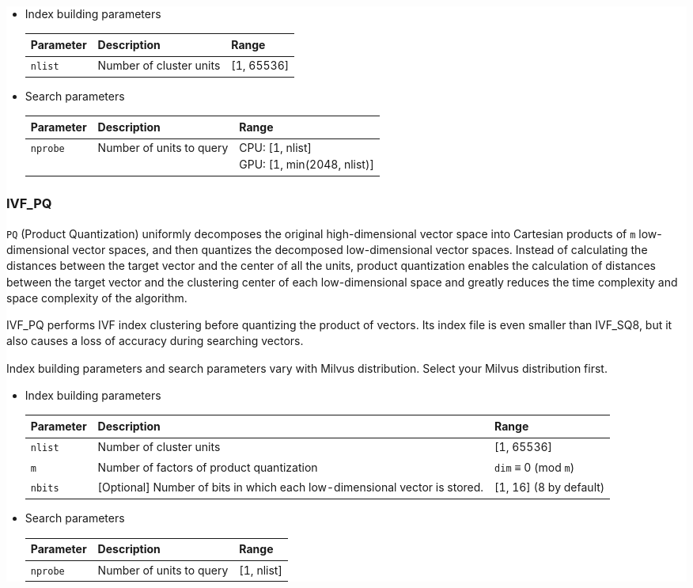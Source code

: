 <ul>
<li><p>Index building parameters</p>
<table>
<thead>
<tr><th>Parameter</th><th>Description</th><th>Range</th></tr>
</thead>
<tbody>
<tr><td><code translate="no">nlist</code></td><td>Number of cluster units</td><td>[1, 65536]</td></tr>
</tbody>
</table>
</li>
</ul>
<ul>
<li><p>Search parameters</p>
<table>
<thead>
<tr><th>Parameter</th><th>Description</th><th>Range</th></tr>
</thead>
<tbody>
<tr><td><code translate="no">nprobe</code></td><td>Number of units to query</td><td>CPU: [1, nlist] <br> GPU: [1, min(2048, nlist)]</td></tr>
</tbody>
</table>
</li>
</ul>
<h3 id="IVFPQ" class="common-anchor-header">IVF_PQ</h3><p><code translate="no">PQ</code> (Product Quantization) uniformly decomposes the original high-dimensional vector space into Cartesian products of <code translate="no">m</code> low-dimensional vector spaces, and then quantizes the decomposed low-dimensional vector spaces. Instead of calculating the distances between the target vector and the center of all the units, product quantization enables the calculation of distances between the target vector and the clustering center of each low-dimensional space and greatly reduces the time complexity and space complexity of the algorithm.</p>
<p>IVF_PQ performs IVF index clustering before quantizing the product of vectors. Its index file is even smaller than IVF_SQ8, but it also causes a loss of accuracy during searching vectors.</p>
<div class="alert note">
Index building parameters and search parameters vary with Milvus distribution. Select your Milvus distribution first.
</div>
<ul>
<li><p>Index building parameters</p>
<table>
<thead>
<tr><th>Parameter</th><th>Description</th><th>Range</th></tr>
</thead>
<tbody>
<tr><td><code translate="no">nlist</code></td><td>Number of cluster units</td><td>[1, 65536]</td></tr>
<tr><td><code translate="no">m</code></td><td>Number of factors of product quantization</td><td><code translate="no">dim</code> ≡ 0 (mod <code translate="no">m</code>)</td></tr>
<tr><td><code translate="no">nbits</code></td><td>[Optional] Number of bits in which each low-dimensional vector is stored.</td><td>[1, 16] (8 by default)</td></tr>
</tbody>
</table>
</li>
<li><p>Search parameters</p>
<table>
<thead>
<tr><th>Parameter</th><th>Description</th><th>Range</th></tr>
</thead>
<tbody>
<tr><td><code translate="no">nprobe</code></td><td>Number of units to query</td><td>[1, nlist]</td></tr>
</tbody>